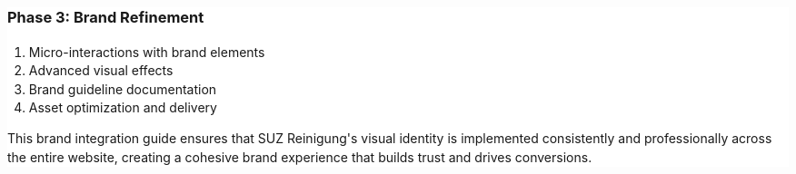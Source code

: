 ### Phase 3: Brand Refinement
1. Micro-interactions with brand elements
2. Advanced visual effects
3. Brand guideline documentation
4. Asset optimization and delivery

This brand integration guide ensures that SUZ Reinigung's visual identity is implemented consistently and professionally across the entire website, creating a cohesive brand experience that builds trust and drives conversions.
